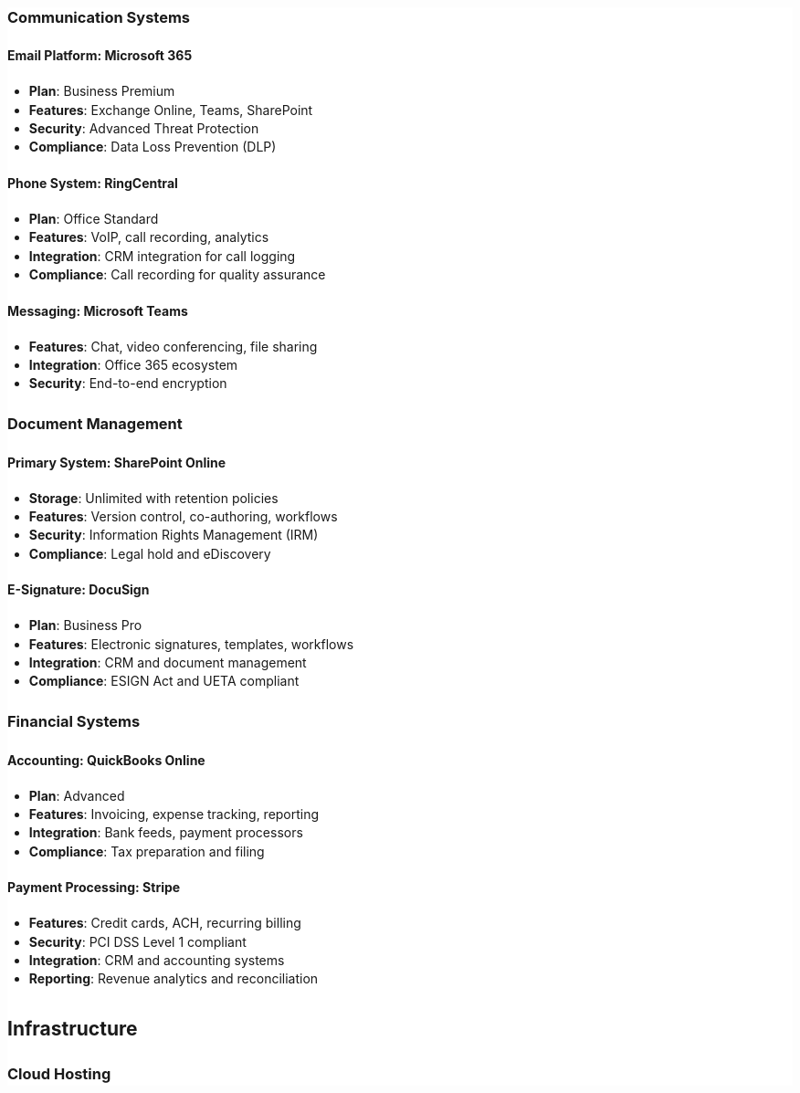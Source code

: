 ### Communication Systems

#### Email Platform: Microsoft 365
- **Plan**: Business Premium
- **Features**: Exchange Online, Teams, SharePoint
- **Security**: Advanced Threat Protection
- **Compliance**: Data Loss Prevention (DLP)

#### Phone System: RingCentral
- **Plan**: Office Standard
- **Features**: VoIP, call recording, analytics
- **Integration**: CRM integration for call logging
- **Compliance**: Call recording for quality assurance

#### Messaging: Microsoft Teams
- **Features**: Chat, video conferencing, file sharing
- **Integration**: Office 365 ecosystem
- **Security**: End-to-end encryption

### Document Management

#### Primary System: SharePoint Online
- **Storage**: Unlimited with retention policies
- **Features**: Version control, co-authoring, workflows
- **Security**: Information Rights Management (IRM)
- **Compliance**: Legal hold and eDiscovery

#### E-Signature: DocuSign
- **Plan**: Business Pro
- **Features**: Electronic signatures, templates, workflows
- **Integration**: CRM and document management
- **Compliance**: ESIGN Act and UETA compliant

### Financial Systems

#### Accounting: QuickBooks Online
- **Plan**: Advanced
- **Features**: Invoicing, expense tracking, reporting
- **Integration**: Bank feeds, payment processors
- **Compliance**: Tax preparation and filing

#### Payment Processing: Stripe
- **Features**: Credit cards, ACH, recurring billing
- **Security**: PCI DSS Level 1 compliant
- **Integration**: CRM and accounting systems
- **Reporting**: Revenue analytics and reconciliation

## Infrastructure

### Cloud Hosting
